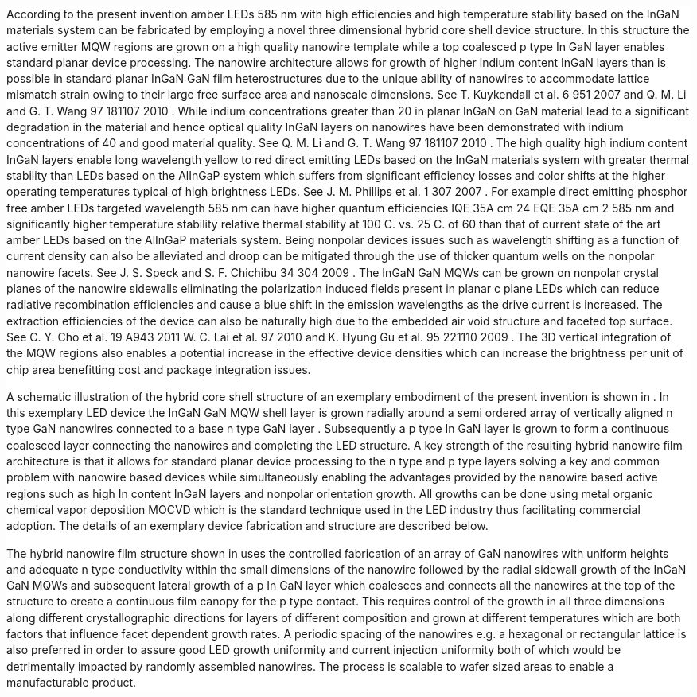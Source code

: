 According to the present invention amber LEDs 585 nm with high efficiencies and high temperature stability based on the InGaN materials system can be fabricated by employing a novel three dimensional hybrid core shell device structure. In this structure the active emitter MQW regions are grown on a high quality nanowire template while a top coalesced p type In GaN layer enables standard planar device processing. The nanowire architecture allows for growth of higher indium content InGaN layers than is possible in standard planar InGaN GaN film heterostructures due to the unique ability of nanowires to accommodate lattice mismatch strain owing to their large free surface area and nanoscale dimensions. See T. Kuykendall et al. 6 951 2007 and Q. M. Li and G. T. Wang 97 181107 2010 . While indium concentrations greater than 20 in planar InGaN on GaN material lead to a significant degradation in the material and hence optical quality InGaN layers on nanowires have been demonstrated with indium concentrations of 40 and good material quality. See Q. M. Li and G. T. Wang 97 181107 2010 . The high quality high indium content InGaN layers enable long wavelength yellow to red direct emitting LEDs based on the InGaN materials system with greater thermal stability than LEDs based on the AlInGaP system which suffers from significant efficiency losses and color shifts at the higher operating temperatures typical of high brightness LEDs. See J. M. Phillips et al. 1 307 2007 . For example direct emitting phosphor free amber LEDs targeted wavelength 585 nm can have higher quantum efficiencies IQE 35A cm 24 EQE 35A cm 2 585 nm and significantly higher temperature stability relative thermal stability at 100 C. vs. 25 C. of 60 than that of current state of the art amber LEDs based on the AlInGaP materials system. Being nonpolar devices issues such as wavelength shifting as a function of current density can also be alleviated and droop can be mitigated through the use of thicker quantum wells on the nonpolar nanowire facets. See J. S. Speck and S. F. Chichibu 34 304 2009 . The InGaN GaN MQWs can be grown on nonpolar crystal planes of the nanowire sidewalls eliminating the polarization induced fields present in planar c plane LEDs which can reduce radiative recombination efficiencies and cause a blue shift in the emission wavelengths as the drive current is increased. The extraction efficiencies of the device can also be naturally high due to the embedded air void structure and faceted top surface. See C. Y. Cho et al. 19 A943 2011 W. C. Lai et al. 97 2010 and K. Hyung Gu et al. 95 221110 2009 . The 3D vertical integration of the MQW regions also enables a potential increase in the effective device densities which can increase the brightness per unit of chip area benefitting cost and package integration issues.

A schematic illustration of the hybrid core shell structure of an exemplary embodiment of the present invention is shown in . In this exemplary LED device the InGaN GaN MQW shell layer is grown radially around a semi ordered array of vertically aligned n type GaN nanowires connected to a base n type GaN layer . Subsequently a p type In GaN layer is grown to form a continuous coalesced layer connecting the nanowires and completing the LED structure. A key strength of the resulting hybrid nanowire film architecture is that it allows for standard planar device processing to the n type and p type layers solving a key and common problem with nanowire based devices while simultaneously enabling the advantages provided by the nanowire based active regions such as high In content InGaN layers and nonpolar orientation growth. All growths can be done using metal organic chemical vapor deposition MOCVD which is the standard technique used in the LED industry thus facilitating commercial adoption. The details of an exemplary device fabrication and structure are described below.

The hybrid nanowire film structure shown in uses the controlled fabrication of an array of GaN nanowires with uniform heights and adequate n type conductivity within the small dimensions of the nanowire followed by the radial sidewall growth of the InGaN GaN MQWs and subsequent lateral growth of a p In GaN layer which coalesces and connects all the nanowires at the top of the structure to create a continuous film canopy for the p type contact. This requires control of the growth in all three dimensions along different crystallographic directions for layers of different composition and grown at different temperatures which are both factors that influence facet dependent growth rates. A periodic spacing of the nanowires e.g. a hexagonal or rectangular lattice is also preferred in order to assure good LED growth uniformity and current injection uniformity both of which would be detrimentally impacted by randomly assembled nanowires. The process is scalable to wafer sized areas to enable a manufacturable product.
